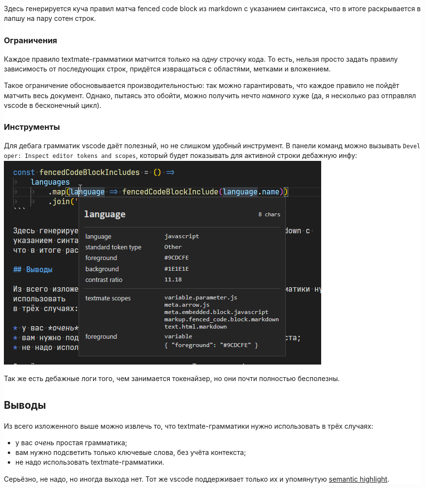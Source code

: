 Здесь генерируется куча правил матча fenced code block из markdown с указанием синтаксиса,
что в итоге раскрывается в лапшу на пару сотен строк.

### Ограничения

Каждое правило textmate-грамматики матчится только на *одну* строчку кода.
То есть, нельзя просто задать правилу зависимость от последующих строк, придётся извращаться с областями, метками и вложением.

Такое ограничение обосновывается производительностью: так можно гарантировать, что каждое правило не пойдёт матчить весь документ. Однако, пытаясь это обойти, можно получить нечто *намного* хуже (да, я несколько раз отправлял vscode в бесконечный цикл).

### Инструменты

Для дебага грамматик vscode даёт полезный, но не слишком удобный инструмент.
В панели команд можно вызывать `Developer: Inspect editor tokens and scopes`, 
который будет показывать для активной строки дебажную инфу:
![Developer: Inspect editor tokens and scopes](./images/02/inspect.png)

Так же есть дебажные логи того, чем занимается токенайзер, но они почти полностью бесполезны.

## Выводы

Из всего изложенного выше можно извлечь то, что textmate-грамматики нужно использовать
в трёх случаях:

* у вас *очень* простая грамматика;
* вам нужно подсветить только ключевые слова, без учёта контекста;
* не надо использовать textmate-грамматики.

Серьёзно, не надо, но иногда выхода нет. Тот же vscode поддерживает только их
и упомянутую [semantic highlight](https://code.visualstudio.com/api/language-extensions/semantic-highlight-guide).
